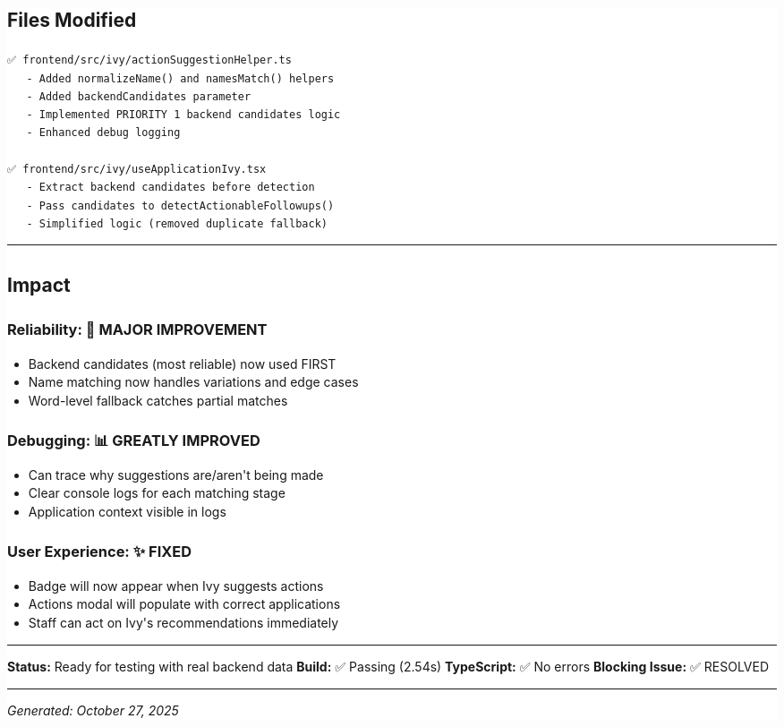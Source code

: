 
## Files Modified

```
✅ frontend/src/ivy/actionSuggestionHelper.ts
   - Added normalizeName() and namesMatch() helpers
   - Added backendCandidates parameter
   - Implemented PRIORITY 1 backend candidates logic
   - Enhanced debug logging

✅ frontend/src/ivy/useApplicationIvy.tsx
   - Extract backend candidates before detection
   - Pass candidates to detectActionableFollowups()
   - Simplified logic (removed duplicate fallback)
```

---

## Impact

### Reliability: 🚀 MAJOR IMPROVEMENT
- Backend candidates (most reliable) now used FIRST
- Name matching now handles variations and edge cases
- Word-level fallback catches partial matches

### Debugging: 📊 GREATLY IMPROVED
- Can trace why suggestions are/aren't being made
- Clear console logs for each matching stage
- Application context visible in logs

### User Experience: ✨ FIXED
- Badge will now appear when Ivy suggests actions
- Actions modal will populate with correct applications
- Staff can act on Ivy's recommendations immediately

---

**Status:** Ready for testing with real backend data
**Build:** ✅ Passing (2.54s)
**TypeScript:** ✅ No errors
**Blocking Issue:** ✅ RESOLVED

---

*Generated: October 27, 2025*

